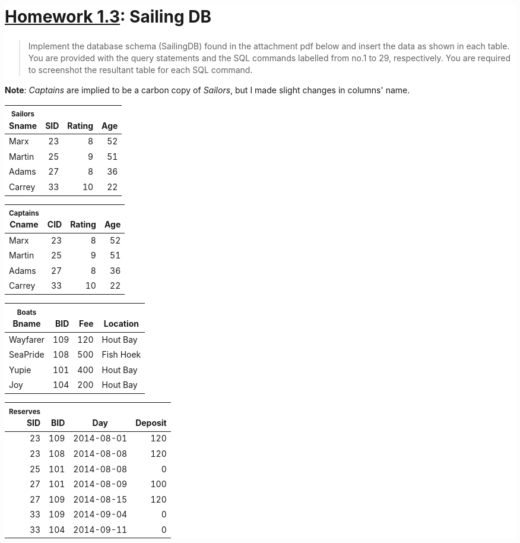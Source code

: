 # [Homework 1.3](https://github.com/hendraanggrian/IIT-CS425/blob/assets/assignments/hw1_3.docx): Sailing DB

> Implement the database schema (SailingDB) found in the attachment pdf below
  and insert the data as shown in each table. You are provided with the query
  statements and the SQL commands labelled from no.1 to 29, respectively. You
  are required to screenshot the resultant table for each SQL command.

**Note**: *Captains* are implied to be a carbon copy of *Sailors*, but I made
slight changes in columns' name.

| <small>Sailors</small><br>Sname | <br>SID | <br>Rating | <br>Age |
| --- | ---: | ---: | ---: |
| Marx | 23 | 8 | 52 |
| Martin | 25 | 9 | 51 |
| Adams | 27 | 8 | 36 |
| Carrey | 33 | 10 | 22 |

| <small>Captains</small><br>Cname | <br>CID | <br>Rating | <br>Age |
| --- | ---: | ---: | ---: |
| Marx | 23 | 8 | 52 |
| Martin | 25 | 9 | 51 |
| Adams | 27 | 8 | 36 |
| Carrey | 33 | 10 | 22 |

| <small>Boats</small><br>Bname | <br>BID | <br>Fee | <br>Location |
| --- | ---: | ---: | --- |
| Wayfarer | 109 | 120 | Hout Bay |
| SeaPride | 108 | 500 | Fish Hoek |
| Yupie | 101 | 400 | Hout Bay |
| Joy | 104 | 200 | Hout Bay |

| <small>Reserves</small><br>SID | <br>BID | <br>Day | <br>Deposit |
| ---: | ---: | :---: | ---: |
| 23 | 109 | 2014-08-01 | 120 |
| 23 | 108 | 2014-08-08 | 120 |
| 25 | 101 | 2014-08-08 | 0 |
| 27 | 101 | 2014-08-09 | 100 |
| 27 | 109 | 2014-08-15 | 120 |
| 33 | 109 | 2014-09-04 | 0 |
| 33 | 104 | 2014-09-11 | 0 |
